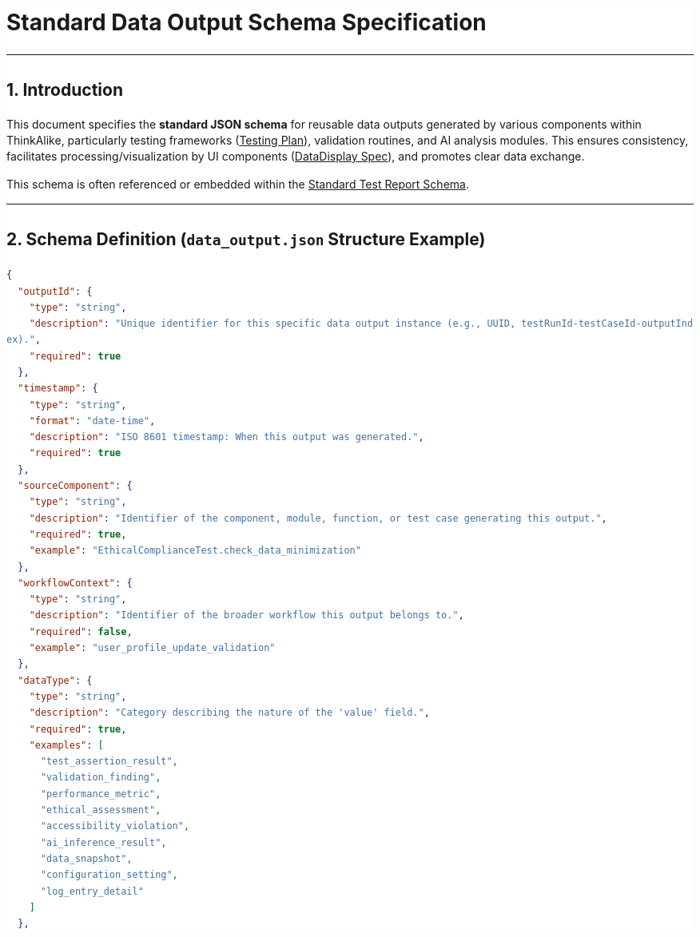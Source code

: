 # Standard Data Output Schema Specification

---

## 1. Introduction

This document specifies the **standard JSON schema** for reusable data outputs generated by various components within ThinkAlike, particularly testing frameworks ([Testing Plan](../../guides/developer_guides/testing_and_validation_plan.md)), validation routines, and AI analysis modules. This ensures consistency, facilitates processing/visualization by UI components ([DataDisplay Spec](../../components/ui_components/data_display_spec.md)), and promotes clear data exchange.

This schema is often referenced or embedded within the [Standard Test Report Schema](./test_report_schema.md).

---

## 2. Schema Definition (`data_output.json` Structure Example)

```json
{
  "outputId": {
    "type": "string",
    "description": "Unique identifier for this specific data output instance (e.g., UUID, testRunId-testCaseId-outputIndex).",
    "required": true
  },
  "timestamp": {
    "type": "string",
    "format": "date-time",
    "description": "ISO 8601 timestamp: When this output was generated.",
    "required": true
  },
  "sourceComponent": {
    "type": "string",
    "description": "Identifier of the component, module, function, or test case generating this output.",
    "required": true,
    "example": "EthicalComplianceTest.check_data_minimization"
  },
  "workflowContext": {
    "type": "string",
    "description": "Identifier of the broader workflow this output belongs to.",
    "required": false,
    "example": "user_profile_update_validation"
  },
  "dataType": {
    "type": "string",
    "description": "Category describing the nature of the 'value' field.",
    "required": true,
    "examples": [
      "test_assertion_result",
      "validation_finding",
      "performance_metric",
      "ethical_assessment",
      "accessibility_violation",
      "ai_inference_result",
      "data_snapshot",
      "configuration_setting",
      "log_entry_detail"
    ]
  },
```
